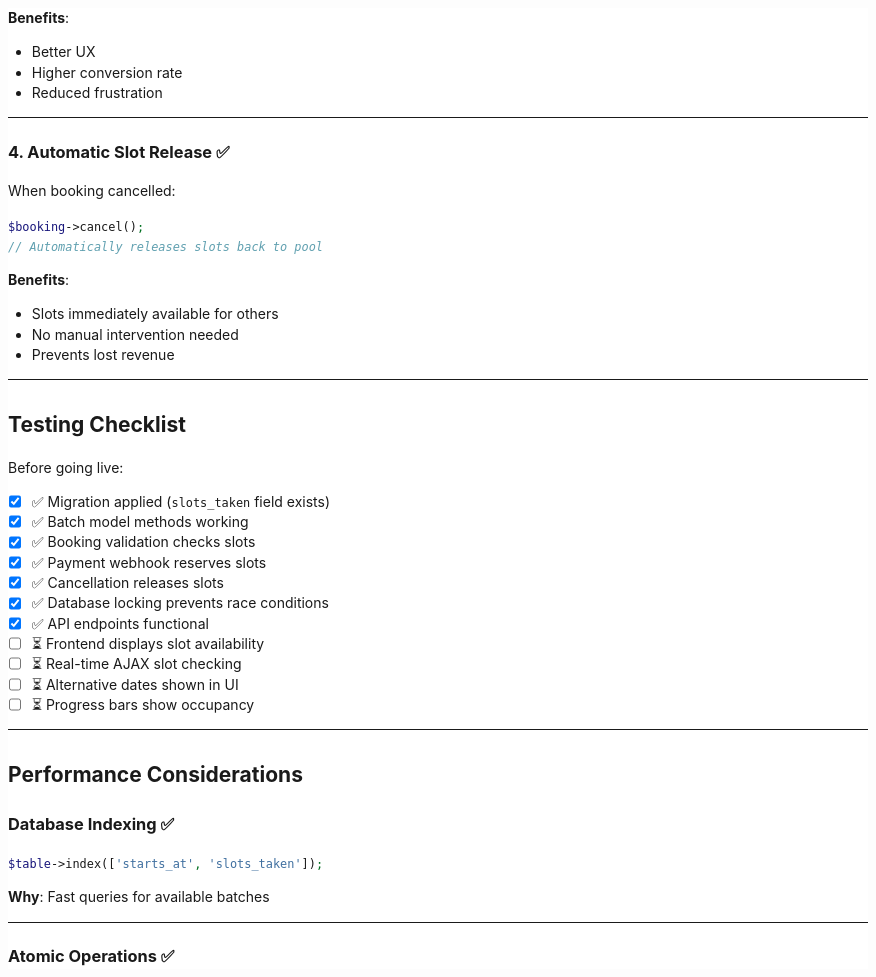 **Benefits**:
- Better UX
- Higher conversion rate
- Reduced frustration

---

### 4. Automatic Slot Release ✅

When booking cancelled:
```php
$booking->cancel();
// Automatically releases slots back to pool
```

**Benefits**:
- Slots immediately available for others
- No manual intervention needed
- Prevents lost revenue

---

## Testing Checklist

Before going live:

- [x] ✅ Migration applied (`slots_taken` field exists)
- [x] ✅ Batch model methods working
- [x] ✅ Booking validation checks slots
- [x] ✅ Payment webhook reserves slots
- [x] ✅ Cancellation releases slots
- [x] ✅ Database locking prevents race conditions
- [x] ✅ API endpoints functional
- [ ] ⏳ Frontend displays slot availability
- [ ] ⏳ Real-time AJAX slot checking
- [ ] ⏳ Alternative dates shown in UI
- [ ] ⏳ Progress bars show occupancy

---

## Performance Considerations

### Database Indexing ✅

```php
$table->index(['starts_at', 'slots_taken']);
```

**Why**: Fast queries for available batches

---

### Atomic Operations ✅
